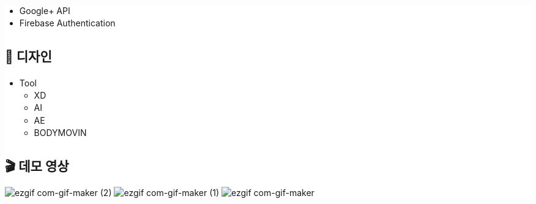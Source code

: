 - Google+ API
- Firebase Authentication

## 🎨 디자인

- Tool
    - XD
    - AI
    - AE
    - BODYMOVIN

## 🎬 데모 영상
![ezgif com-gif-maker (2)](https://user-images.githubusercontent.com/74812188/152625553-da3c2d39-af43-4f16-9afc-3d7e2841427e.gif)
![ezgif com-gif-maker (1)](https://user-images.githubusercontent.com/74812188/152625461-2383ee75-55a2-4e33-af02-7b09d4d1aca3.gif)
![ezgif com-gif-maker](https://user-images.githubusercontent.com/74812188/152625442-eeb22848-c5b7-47f5-8ebc-b34451a36135.gif)
